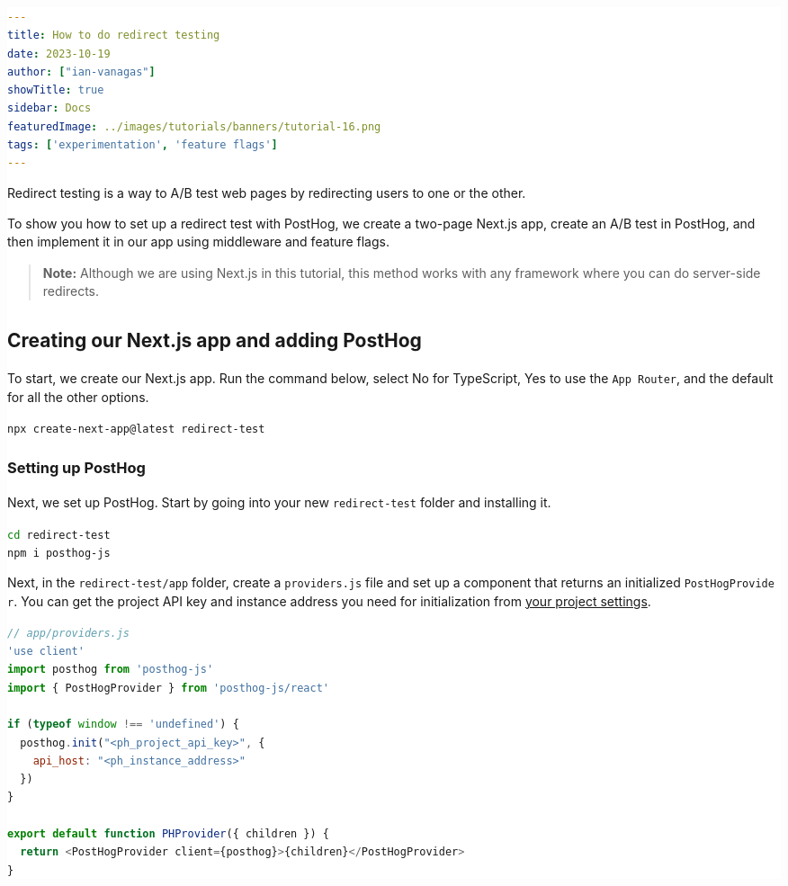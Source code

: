 ```yaml
---
title: How to do redirect testing
date: 2023-10-19
author: ["ian-vanagas"]
showTitle: true
sidebar: Docs
featuredImage: ../images/tutorials/banners/tutorial-16.png
tags: ['experimentation', 'feature flags']
---
```


Redirect testing is a way to A/B test web pages by redirecting users to one or the other.

To show you how to set up a redirect test with PostHog, we create a two-page Next.js app, create an A/B test in PostHog, and then implement it in our app using middleware and feature flags. 

> **Note:** Although we are using Next.js in this tutorial, this method works with any framework where you can do server-side redirects.

## Creating our Next.js app and adding PostHog

To start, we create our Next.js app. Run the command below, select No for TypeScript, Yes to use the `App Router`, and the default for all the other options.

```bash
npx create-next-app@latest redirect-test
```

### Setting up PostHog

Next, we set up PostHog. Start by going into your new `redirect-test` folder and installing it.

```bash
cd redirect-test
npm i posthog-js
```

Next, in the `redirect-test/app` folder, create a `providers.js` file and set up a component that returns an initialized `PostHogProvider`. You can get the project API key and instance address you need for initialization from [your project settings](https://app.posthog.com/project/settings).

```js
// app/providers.js
'use client'
import posthog from 'posthog-js'
import { PostHogProvider } from 'posthog-js/react'

if (typeof window !== 'undefined') {
  posthog.init("<ph_project_api_key>", {
    api_host: "<ph_instance_address>"
  })
}

export default function PHProvider({ children }) {
  return <PostHogProvider client={posthog}>{children}</PostHogProvider>
}
```
